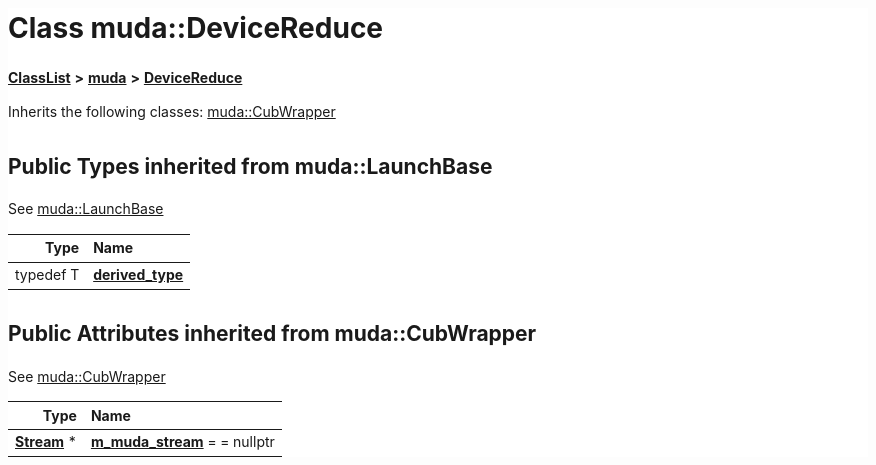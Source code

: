 

# Class muda::DeviceReduce



[**ClassList**](annotated.md) **>** [**muda**](namespacemuda.md) **>** [**DeviceReduce**](classmuda_1_1_device_reduce.md)








Inherits the following classes: [muda::CubWrapper](classmuda_1_1_cub_wrapper.md)


















## Public Types inherited from muda::LaunchBase

See [muda::LaunchBase](classmuda_1_1_launch_base.md)

| Type | Name |
| ---: | :--- |
| typedef T | [**derived\_type**](classmuda_1_1_launch_base.md#typedef-derived_type)  <br> |














## Public Attributes inherited from muda::CubWrapper

See [muda::CubWrapper](classmuda_1_1_cub_wrapper.md)

| Type | Name |
| ---: | :--- |
|  [**Stream**](classmuda_1_1_stream.md) \* | [**m\_muda\_stream**](classmuda_1_1_cub_wrapper.md#variable-m_muda_stream)   = = nullptr<br> |








